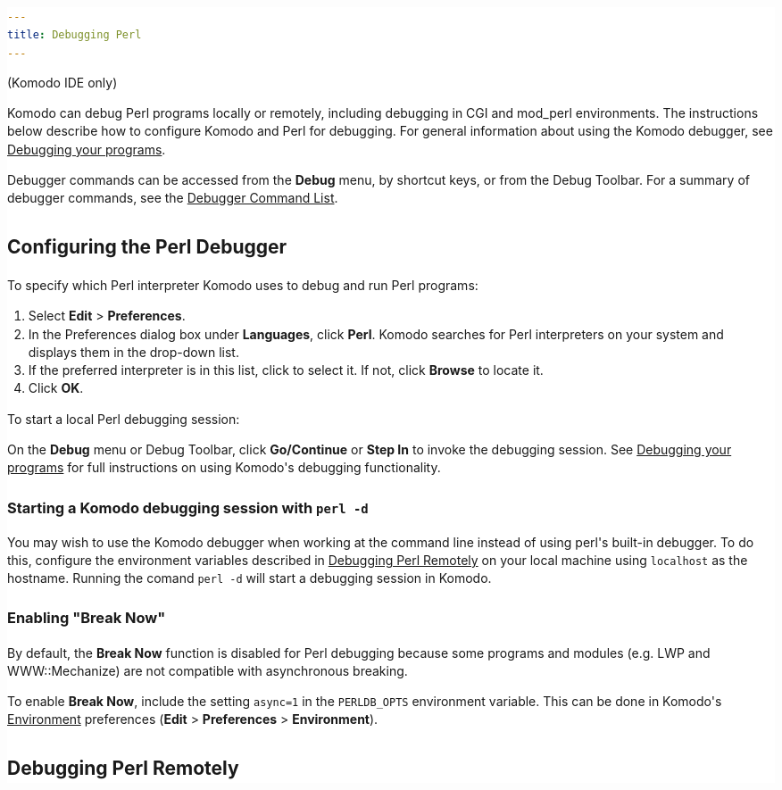 ```yaml
---
title: Debugging Perl
---
```

(Komodo IDE only)

Komodo can debug Perl programs locally or remotely, including debugging in CGI and mod_perl environments. The instructions below describe how to configure Komodo and Perl for debugging. For general information about using the Komodo debugger, see [Debugging your programs](debugger.html).

Debugger commands can be accessed from the **Debug** menu, by shortcut keys, or from the Debug Toolbar. For a summary of debugger commands, see the [Debugger Command List](debugger.html#How_use_Debugger).

<a name="Configuring_Perl_Debugger" id="Configuring_Perl_Debugger"></a>
## Configuring the Perl Debugger

To specify which Perl interpreter Komodo uses to debug and run Perl programs:

1.  Select **Edit** > **Preferences**.
1.  In the Preferences dialog box under **Languages**, click **Perl**. Komodo searches for Perl interpreters on your system and displays them in the drop-down list.
1.  If the preferred interpreter is in this list, click to select it. If not, click **Browse** to locate it.
1.  Click **OK**.

To start a local Perl debugging session:

On the **Debug** menu or Debug Toolbar, click **Go/Continue** or **Step In** to invoke the debugging session. See [Debugging your programs](debugger.html) for full instructions on using Komodo's debugging functionality.

<a name="using_perl_-d" id="using_perl_-d"></a>
### Starting a Komodo debugging session with `perl -d`

You may wish to use the Komodo debugger when working at the command line instead of using perl's built-in debugger. To do this, configure the environment variables described in [Debugging Perl Remotely](#Perl_Remote_Debugger) on your local machine using `localhost` as the hostname. Running the comand `perl -d` will start a debugging session in Komodo.

<a name="Enabling_Break_Now" id="Enabling_Break_Now"></a>
### Enabling "Break Now"

By default, the **Break Now** function is disabled for Perl debugging because some programs and modules (e.g. LWP and WWW::Mechanize) are not compatible with asynchronous breaking.

To enable **Break Now**, include the setting `async=1` in the `PERLDB_OPTS` environment variable. This can be done in Komodo's [Environment](prefs.html#Environment) preferences (**Edit** > **Preferences** > **Environment**).

<a name="Perl_Remote_Debugger" id="Perl_Remote_Debugger"></a>
## Debugging Perl Remotely
